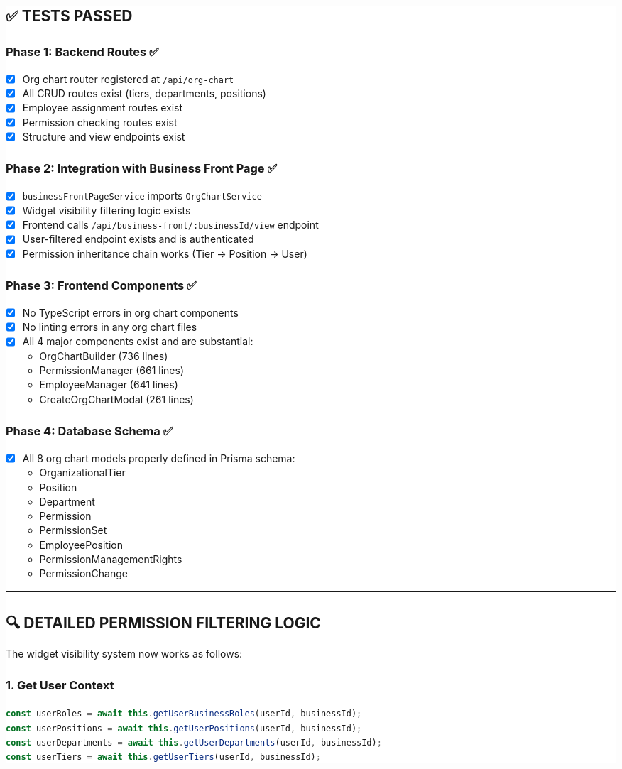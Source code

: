 
## ✅ TESTS PASSED

### **Phase 1: Backend Routes** ✅
- [x] Org chart router registered at `/api/org-chart`
- [x] All CRUD routes exist (tiers, departments, positions)
- [x] Employee assignment routes exist
- [x] Permission checking routes exist
- [x] Structure and view endpoints exist

### **Phase 2: Integration with Business Front Page** ✅
- [x] `businessFrontPageService` imports `OrgChartService`
- [x] Widget visibility filtering logic exists
- [x] Frontend calls `/api/business-front/:businessId/view` endpoint
- [x] User-filtered endpoint exists and is authenticated
- [x] Permission inheritance chain works (Tier → Position → User)

### **Phase 3: Frontend Components** ✅
- [x] No TypeScript errors in org chart components
- [x] No linting errors in any org chart files
- [x] All 4 major components exist and are substantial:
  - OrgChartBuilder (736 lines)
  - PermissionManager (661 lines)
  - EmployeeManager (641 lines)
  - CreateOrgChartModal (261 lines)

### **Phase 4: Database Schema** ✅
- [x] All 8 org chart models properly defined in Prisma schema:
  - OrganizationalTier
  - Position
  - Department
  - Permission
  - PermissionSet
  - EmployeePosition
  - PermissionManagementRights
  - PermissionChange

---

## 🔍 DETAILED PERMISSION FILTERING LOGIC

The widget visibility system now works as follows:

### **1. Get User Context**
```typescript
const userRoles = await this.getUserBusinessRoles(userId, businessId);
const userPositions = await this.getUserPositions(userId, businessId);
const userDepartments = await this.getUserDepartments(userId, businessId);
const userTiers = await this.getUserTiers(userId, businessId);
```
